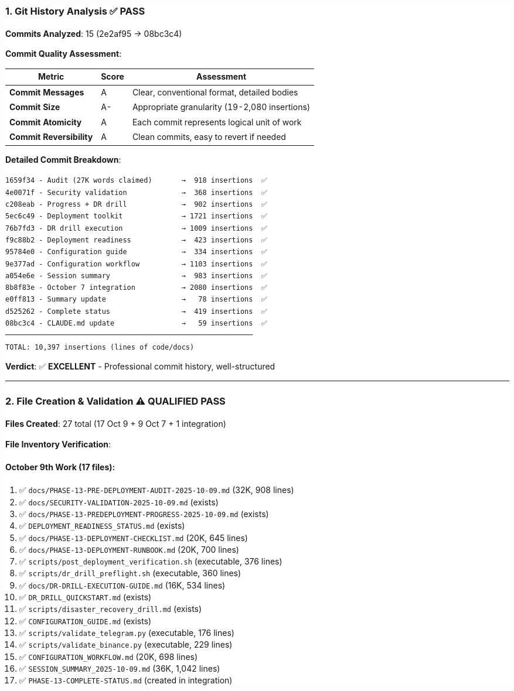 ### 1. Git History Analysis ✅ PASS

**Commits Analyzed**: 15 (2e2af95 → 08bc3c4)

**Commit Quality Assessment**:

| Metric | Score | Assessment |
|--------|-------|------------|
| **Commit Messages** | A | Clear, conventional format, detailed bodies |
| **Commit Size** | A- | Appropriate granularity (19-2,080 insertions) |
| **Commit Atomicity** | A | Each commit represents logical unit of work |
| **Commit Reversibility** | A | Clean commits, easy to revert if needed |

**Detailed Commit Breakdown**:

```
1659f34 - Audit (27K words claimed)       →  918 insertions  ✅
4e0071f - Security validation             →  368 insertions  ✅
c208eab - Progress + DR drill             →  902 insertions  ✅
5ec6c49 - Deployment toolkit              → 1721 insertions  ✅
76b7fd3 - DR drill execution              → 1009 insertions  ✅
f9c88b2 - Deployment readiness            →  423 insertions  ✅
95784e0 - Configuration guide             →  334 insertions  ✅
9e377ad - Configuration workflow          → 1103 insertions  ✅
a054e6e - Session summary                 →  983 insertions  ✅
8b8f83e - October 7 integration           → 2080 insertions  ✅
e0ff813 - Summary update                  →   78 insertions  ✅
d525262 - Complete status                 →  419 insertions  ✅
08bc3c4 - CLAUDE.md update                →   59 insertions  ✅
───────────────────────────────────────────────────────────
TOTAL: 10,397 insertions (lines of code/docs)
```

**Verdict**: ✅ **EXCELLENT** - Professional commit history, well-structured

---

### 2. File Creation & Validation ⚠️ QUALIFIED PASS

**Files Created**: 27 total (17 Oct 9 + 9 Oct 7 + 1 integration)

**File Inventory Verification**:

#### October 9th Work (17 files):
1. ✅ `docs/PHASE-13-PRE-DEPLOYMENT-AUDIT-2025-10-09.md` (32K, 908 lines)
2. ✅ `docs/SECURITY-VALIDATION-2025-10-09.md` (exists)
3. ✅ `docs/PHASE-13-PREDEPLOYMENT-PROGRESS-2025-10-09.md` (exists)
4. ✅ `DEPLOYMENT_READINESS_STATUS.md` (exists)
5. ✅ `docs/PHASE-13-DEPLOYMENT-CHECKLIST.md` (20K, 645 lines)
6. ✅ `docs/PHASE-13-DEPLOYMENT-RUNBOOK.md` (20K, 700 lines)
7. ✅ `scripts/post_deployment_verification.sh` (executable, 376 lines)
8. ✅ `scripts/dr_drill_preflight.sh` (executable, 360 lines)
9. ✅ `docs/DR-DRILL-EXECUTION-GUIDE.md` (16K, 534 lines)
10. ✅ `DR_DRILL_QUICKSTART.md` (exists)
11. ✅ `scripts/disaster_recovery_drill.md` (exists)
12. ✅ `CONFIGURATION_GUIDE.md` (exists)
13. ✅ `scripts/validate_telegram.py` (executable, 176 lines)
14. ✅ `scripts/validate_binance.py` (executable, 229 lines)
15. ✅ `CONFIGURATION_WORKFLOW.md` (20K, 698 lines)
16. ✅ `SESSION_SUMMARY_2025-10-09.md` (36K, 1,042 lines)
17. ✅ `PHASE-13-COMPLETE-STATUS.md` (created in integration)
